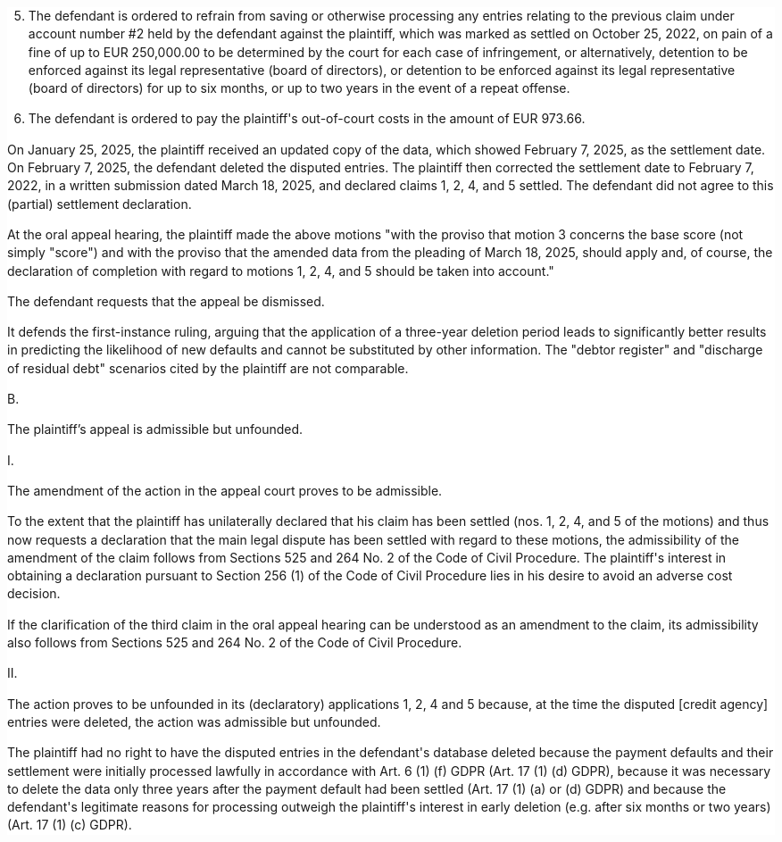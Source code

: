 5. The defendant is ordered to refrain from saving or otherwise processing any entries relating to the previous claim under account number #2 held by the defendant against the plaintiff, which was marked as settled on October 25, 2022, on pain of a fine of up to EUR 250,000.00 to be determined by the court for each case of infringement, or alternatively, detention to be enforced against its legal representative (board of directors), or detention to be enforced against its legal representative (board of directors) for up to six months, or up to two years in the event of a repeat offense.

6. The defendant is ordered to pay the plaintiff's out-of-court costs in the amount of EUR 973.66.

On January 25, 2025, the plaintiff received an updated copy of the data, which showed February 7, 2025, as the settlement date. On February 7, 2025, the defendant deleted the disputed entries. The plaintiff then corrected the settlement date to February 7, 2022, in a written submission dated March 18, 2025, and declared claims 1, 2, 4, and 5 settled. The defendant did not agree to this (partial) settlement declaration.

At the oral appeal hearing, the plaintiff made the above motions "with the proviso that motion 3 concerns the base score (not simply "score") and with the proviso that the amended data from the pleading of March 18, 2025, should apply and, of course, the declaration of completion with regard to motions 1, 2, 4, and 5 should be taken into account."

The defendant requests that the appeal be dismissed.

It defends the first-instance ruling, arguing that the application of a three-year deletion period leads to significantly better results in predicting the likelihood of new defaults and cannot be substituted by other information. The "debtor register" and "discharge of residual debt" scenarios cited by the plaintiff are not comparable.

B.

The plaintiff’s appeal is admissible but unfounded.

I.

The amendment of the action in the appeal court proves to be admissible.

To the extent that the plaintiff has unilaterally declared that his claim has been settled (nos. 1, 2, 4, and 5 of the motions) and thus now requests a declaration that the main legal dispute has been settled with regard to these motions, the admissibility of the amendment of the claim follows from Sections 525 and 264 No. 2 of the Code of Civil Procedure. The plaintiff's interest in obtaining a declaration pursuant to Section 256 (1) of the Code of Civil Procedure lies in his desire to avoid an adverse cost decision.

If the clarification of the third claim in the oral appeal hearing can be understood as an amendment to the claim, its admissibility also follows from Sections 525 and 264 No. 2 of the Code of Civil Procedure.

II.

The action proves to be unfounded in its (declaratory) applications 1, 2, 4 and 5 because, at the time the disputed \[credit agency\] entries were deleted, the action was admissible but unfounded.

The plaintiff had no right to have the disputed entries in the defendant's database deleted because the payment defaults and their settlement were initially processed lawfully in accordance with Art. 6 (1) (f) GDPR (Art. 17 (1) (d) GDPR), because it was necessary to delete the data only three years after the payment default had been settled (Art. 17 (1) (a) or (d) GDPR) and because the defendant's legitimate reasons for processing outweigh the plaintiff's interest in early deletion (e.g. after six months or two years) (Art. 17 (1) (c) GDPR).
